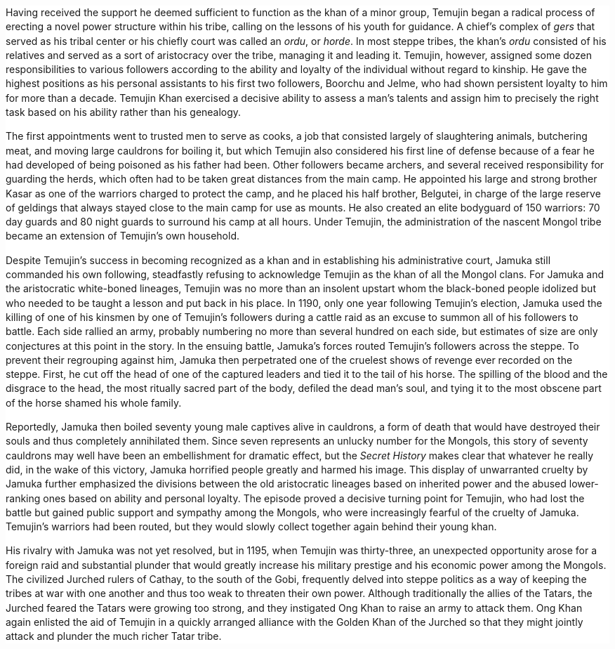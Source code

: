 Having received the support he deemed sufficient to function as the khan of a minor group, Temujin began a radical process of erecting a novel power structure within his tribe, calling on the lessons of his youth for guidance. A chief’s complex of *gers* that served as his tribal center or his chiefly court was called an *ordu*, or *horde*. In most steppe tribes, the khan’s *ordu* consisted of his relatives and served as a sort of aristocracy over the tribe, managing it and leading it. Temujin, however, assigned some dozen responsibilities to various followers according to the ability and loyalty of the individual without regard to kinship. He gave the highest positions as his personal assistants to his first two followers, Boorchu and Jelme, who had shown persistent loyalty to him for more than a decade. Temujin Khan exercised a decisive ability to assess a man’s talents and assign him to precisely the right task based on his ability rather than his genealogy.

The first appointments went to trusted men to serve as cooks, a job that consisted largely of slaughtering animals, butchering meat, and moving large cauldrons for boiling it, but which Temujin also considered his first line of defense because of a fear he had developed of being poisoned as his father had been. Other followers became archers, and several received responsibility for guarding the herds, which often had to be taken great distances from the main camp. He appointed his large and strong brother Kasar as one of the warriors charged to protect the camp, and he placed his half brother, Belgutei, in charge of the large reserve of geldings that always stayed close to the main camp for use as mounts. He also created an elite bodyguard of 150 warriors: 70 day guards and 80 night guards to surround his camp at all hours. Under Temujin, the administration of the nascent Mongol tribe became an extension of Temujin’s own household.

Despite Temujin’s success in becoming recognized as a khan and in establishing his administrative court, Jamuka still commanded his own following, steadfastly refusing to acknowledge Temujin as the khan of all the Mongol clans. For Jamuka and the aristocratic white-boned lineages, Temujin was no more than an insolent upstart whom the black-boned people idolized but who needed to be taught a lesson and put back in his place. In 1190, only one year following Temujin’s election, Jamuka used the killing of one of his kinsmen by one of Temujin’s followers during a cattle raid as an excuse to summon all of his followers to battle. Each side rallied an army, probably numbering no more than several hundred on each side, but estimates of size are only conjectures at this point in the story. In the ensuing battle, Jamuka’s forces routed Temujin’s followers across the steppe. To prevent their regrouping against him, Jamuka then perpetrated one of the cruelest shows of revenge ever recorded on the steppe. First, he cut off the head of one of the captured leaders and tied it to the tail of his horse. The spilling of the blood and the disgrace to the head, the most ritually sacred part of the body, defiled the dead man’s soul, and tying it to the most obscene part of the horse shamed his whole family.

Reportedly, Jamuka then boiled seventy young male captives alive in cauldrons, a form of death that would have destroyed their souls and thus completely annihilated them. Since seven represents an unlucky number for the Mongols, this story of seventy cauldrons may well have been an embellishment for dramatic effect, but the *Secret History* makes clear that whatever he really did, in the wake of this victory, Jamuka horrified people greatly and harmed his image. This display of unwarranted cruelty by Jamuka further emphasized the divisions between the old aristocratic lineages based on inherited power and the abused lower-ranking ones based on ability and personal loyalty. The episode proved a decisive turning point for Temujin, who had lost the battle but gained public support and sympathy among the Mongols, who were increasingly fearful of the cruelty of Jamuka. Temujin’s warriors had been routed, but they would slowly collect together again behind their young khan.

 



His rivalry with Jamuka was not yet resolved, but in 1195, when Temujin was thirty-three, an unexpected opportunity arose for a foreign raid and substantial plunder that would greatly increase his military prestige and his economic power among the Mongols. The civilized Jurched rulers of Cathay, to the south of the Gobi, frequently delved into steppe politics as a way of keeping the tribes at war with one another and thus too weak to threaten their own power. Although traditionally the allies of the Tatars, the Jurched feared the Tatars were growing too strong, and they instigated Ong Khan to raise an army to attack them. Ong Khan again enlisted the aid of Temujin in a quickly arranged alliance with the Golden Khan of the Jurched so that they might jointly attack and plunder the much richer Tatar tribe.

